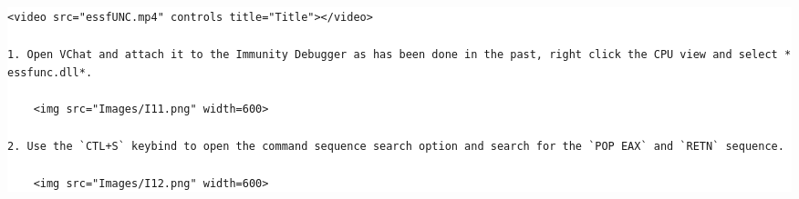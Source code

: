 	<video src="essfUNC.mp4" controls title="Title"></video>

	1. Open VChat and attach it to the Immunity Debugger as has been done in the past, right click the CPU view and select *essfunc.dll*.

		<img src="Images/I11.png" width=600>

	2. Use the `CTL+S` keybind to open the command sequence search option and search for the `POP EAX` and `RETN` sequence.

		<img src="Images/I12.png" width=600>
